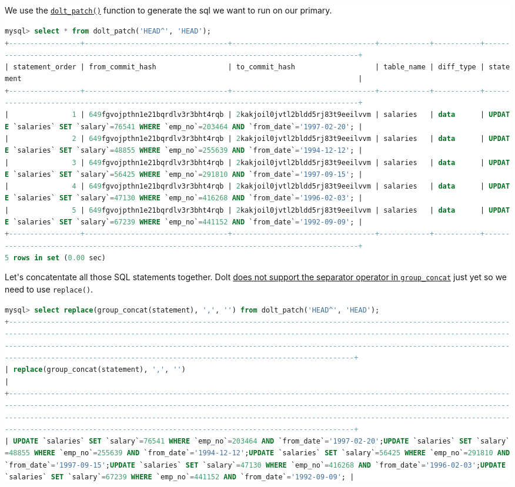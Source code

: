 We use the [`dolt_patch()`](../../reference/sql/version-control/dolt-sql-functions.md#dolt_patch) function to generate the sql we want to run on our primary.

```sql
mysql> select * from dolt_patch('HEAD^', 'HEAD');
+-----------------+----------------------------------+----------------------------------+------------+-----------+------------------------------------------------------------------------------------------+
| statement_order | from_commit_hash                 | to_commit_hash                   | table_name | diff_type | statement                                                                                |
+-----------------+----------------------------------+----------------------------------+------------+-----------+------------------------------------------------------------------------------------------+
|               1 | 649fgvojpthn1e21bqrdlv3r3bht4rqb | 2kakjoil0jvtl2bldd5rj83t9eeilvvm | salaries   | data      | UPDATE `salaries` SET `salary`=76541 WHERE `emp_no`=203464 AND `from_date`='1997-02-20'; |
|               2 | 649fgvojpthn1e21bqrdlv3r3bht4rqb | 2kakjoil0jvtl2bldd5rj83t9eeilvvm | salaries   | data      | UPDATE `salaries` SET `salary`=48855 WHERE `emp_no`=255639 AND `from_date`='1994-12-12'; |
|               3 | 649fgvojpthn1e21bqrdlv3r3bht4rqb | 2kakjoil0jvtl2bldd5rj83t9eeilvvm | salaries   | data      | UPDATE `salaries` SET `salary`=56425 WHERE `emp_no`=291810 AND `from_date`='1997-09-15'; |
|               4 | 649fgvojpthn1e21bqrdlv3r3bht4rqb | 2kakjoil0jvtl2bldd5rj83t9eeilvvm | salaries   | data      | UPDATE `salaries` SET `salary`=47130 WHERE `emp_no`=416268 AND `from_date`='1996-02-03'; |
|               5 | 649fgvojpthn1e21bqrdlv3r3bht4rqb | 2kakjoil0jvtl2bldd5rj83t9eeilvvm | salaries   | data      | UPDATE `salaries` SET `salary`=67239 WHERE `emp_no`=441152 AND `from_date`='1992-09-09'; |
+-----------------+----------------------------------+----------------------------------+------------+-----------+------------------------------------------------------------------------------------------+
5 rows in set (0.00 sec)
```

Let's concatentate all those SQL statements together. Dolt [does not support the separator operator in `group_concat`](https://github.com/dolthub/dolt/issues/5570) just yet so we need to use `replace()`.

```sql
mysql> select replace(group_concat(statement), ',', '') from dolt_patch('HEAD^', 'HEAD');
+----------------------------------------------------------------------------------------------------------------------------------------------------------------------------------------------------------------------------------------------------------------------------------------------------------------------------------------------------------------------------------------------------------------------------------------------------------+
| replace(group_concat(statement), ',', '')                                                                                                                                                                                                                                                                                                                                                                                                                |
+----------------------------------------------------------------------------------------------------------------------------------------------------------------------------------------------------------------------------------------------------------------------------------------------------------------------------------------------------------------------------------------------------------------------------------------------------------+
| UPDATE `salaries` SET `salary`=76541 WHERE `emp_no`=203464 AND `from_date`='1997-02-20';UPDATE `salaries` SET `salary`=48855 WHERE `emp_no`=255639 AND `from_date`='1994-12-12';UPDATE `salaries` SET `salary`=56425 WHERE `emp_no`=291810 AND `from_date`='1997-09-15';UPDATE `salaries` SET `salary`=47130 WHERE `emp_no`=416268 AND `from_date`='1996-02-03';UPDATE `salaries` SET `salary`=67239 WHERE `emp_no`=441152 AND `from_date`='1992-09-09'; |
```